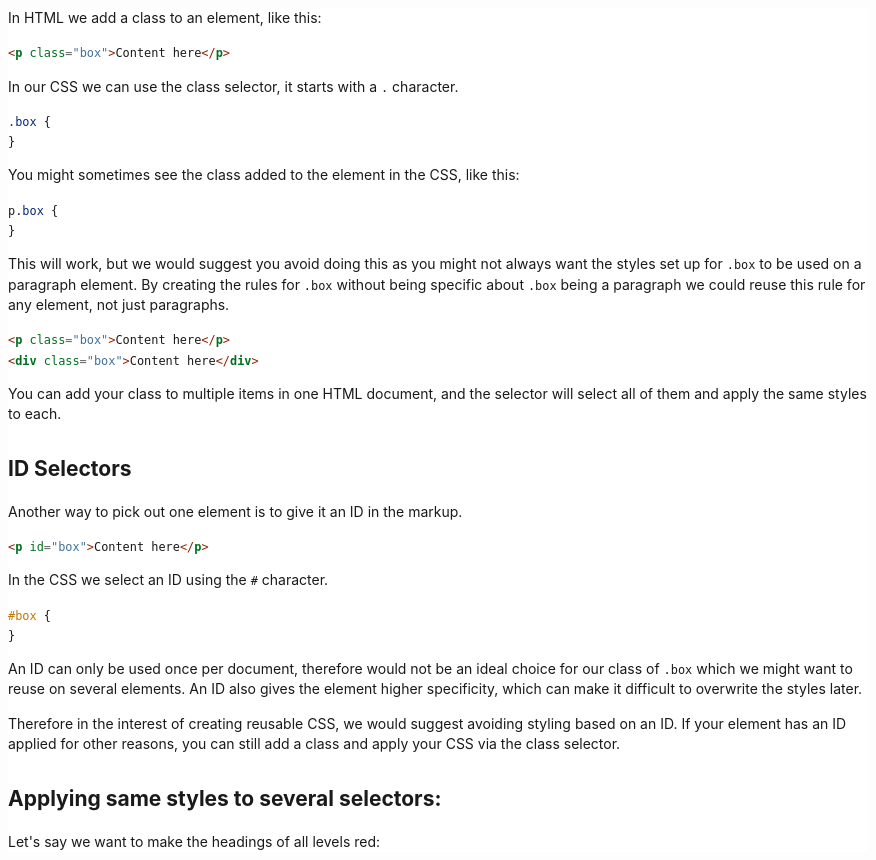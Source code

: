 In HTML we add a class to an element, like this:

```html
<p class="box">Content here</p>
```

In our CSS we can use the class selector, it starts with a `.` character.

```css
.box {
}
```

You might sometimes see the class added to the element in the CSS, like this:

```css
p.box {
}
```

This will work, but we would suggest you avoid doing this as you might not always want the styles set up for `.box` to be used on a paragraph element. By creating the rules for `.box` without being specific about `.box` being a paragraph we could reuse this rule for any element, not just paragraphs.

```html
<p class="box">Content here</p>
<div class="box">Content here</div>
```

You can add your class to multiple items in one HTML document, and the selector will select all of them and apply the same styles to each.

## ID Selectors

Another way to pick out one element is to give it an ID in the markup.

```html
<p id="box">Content here</p>
```

In the CSS we select an ID using the `#` character.

```css
#box {
}
```

An ID can only be used once per document, therefore would not be an ideal choice for our class of `.box` which we might want to reuse on several elements. An ID also gives the element higher specificity, which can make it difficult to overwrite the styles later.

Therefore in the interest of creating reusable CSS, we would suggest avoiding styling based on an ID. If your element has an ID applied for other reasons, you can still add a class and apply your CSS via the class selector.

## Applying same styles to several selectors:

Let's say we want to make the headings of all levels red:
